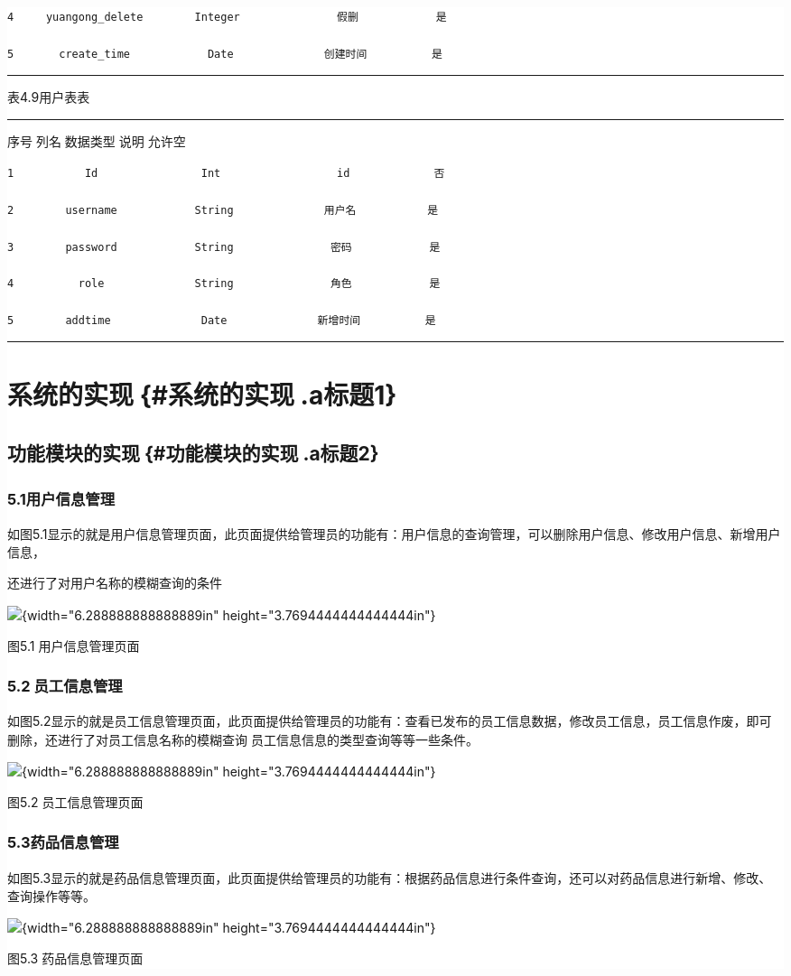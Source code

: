     4     yuangong_delete        Integer               假删            是

    5       create_time            Date              创建时间          是
  ------ ----------------- -------------------- ------------------- --------

表4.9用户表表

  ------ ---------------- -------------------- ------------------- --------
   序号        列名             数据类型              说明          允许空

    1           Id                Int                  id             否

    2        username            String              用户名           是

    3        password            String               密码            是

    4          role              String               角色            是

    5        addtime              Date              新增时间          是
  ------ ---------------- -------------------- ------------------- --------

# 系统的实现 {#系统的实现 .a标题1}

## 功能模块的实现 {#功能模块的实现 .a标题2}

### 5.1用户信息管理

如图5.1显示的就是用户信息管理页面，此页面提供给管理员的功能有：用户信息的查询管理，可以删除用户信息、修改用户信息、新增用户信息，

还进行了对用户名称的模糊查询的条件

![](media/image15.png){width="6.288888888888889in"
height="3.7694444444444444in"}

图5.1 用户信息管理页面

### 5.2 员工信息管理

如图5.2显示的就是员工信息管理页面，此页面提供给管理员的功能有：查看已发布的员工信息数据，修改员工信息，员工信息作废，即可删除，还进行了对员工信息名称的模糊查询
员工信息信息的类型查询等等一些条件。

![](media/image16.png){width="6.288888888888889in"
height="3.7694444444444444in"}

图5.2 员工信息管理页面

### 5.3药品信息管理

如图5.3显示的就是药品信息管理页面，此页面提供给管理员的功能有：根据药品信息进行条件查询，还可以对药品信息进行新增、修改、查询操作等等。

![](media/image17.png){width="6.288888888888889in"
height="3.7694444444444444in"}

图5.3 药品信息管理页面
